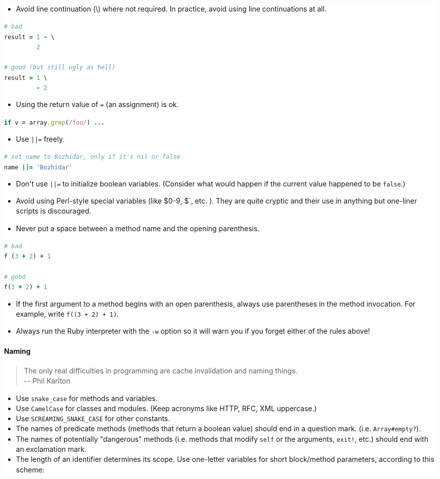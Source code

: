 * Avoid line continuation (\\) where not required. In practice, avoid using
  line continuations at all.

``` ruby
# bad
result = 1 - \
         2

# good (but still ugly as hell)
result = 1 \
         - 2
```

* Using the return value of `=` (an assignment) is ok.

``` ruby
if v = array.grep(/foo/) ...
```

* Use `||=` freely.

``` ruby
# set name to Bozhidar, only if it's nil or false
name ||= 'Bozhidar'
```

* Don't use `||=` to initialize boolean variables. (Consider what
  would happen if the current value happened to be `false`.)

* Avoid using Perl-style special variables (like $0-9, $`,
  etc. ). They are quite cryptic and their use in anything but
  one-liner scripts is discouraged.

* Never put a space between a method name and the opening parenthesis.

``` ruby
# bad
f (3 + 2) + 1

# good
f(3 + 2) + 1
```

* If the first argument to a method begins with an open parenthesis,
  always use parentheses in the method invocation. For example, write
`f((3 + 2) + 1)`.

* Always run the Ruby interpreter with the `-w` option so it will warn
  you if you forget either of the rules above!

#### Naming

> The only real difficulties in programming are cache invalidation and
> naming things. <br/>
> -- Phil Karlton

* Use `snake_case` for methods and variables.
* Use `CamelCase` for classes and modules.  (Keep acronyms like HTTP,
  RFC, XML uppercase.)
* Use `SCREAMING_SNAKE_CASE` for other constants.
* The names of predicate methods (methods that return a boolean value)
  should end in a question mark.
  (i.e. `Array#empty?`).
* The names of potentially "dangerous" methods (i.e. methods that modify `self` or the
  arguments, `exit!`, etc.) should end with an exclamation mark.
* The length of an identifier determines its scope.  Use one-letter variables
  for short block/method parameters, according to this scheme:
